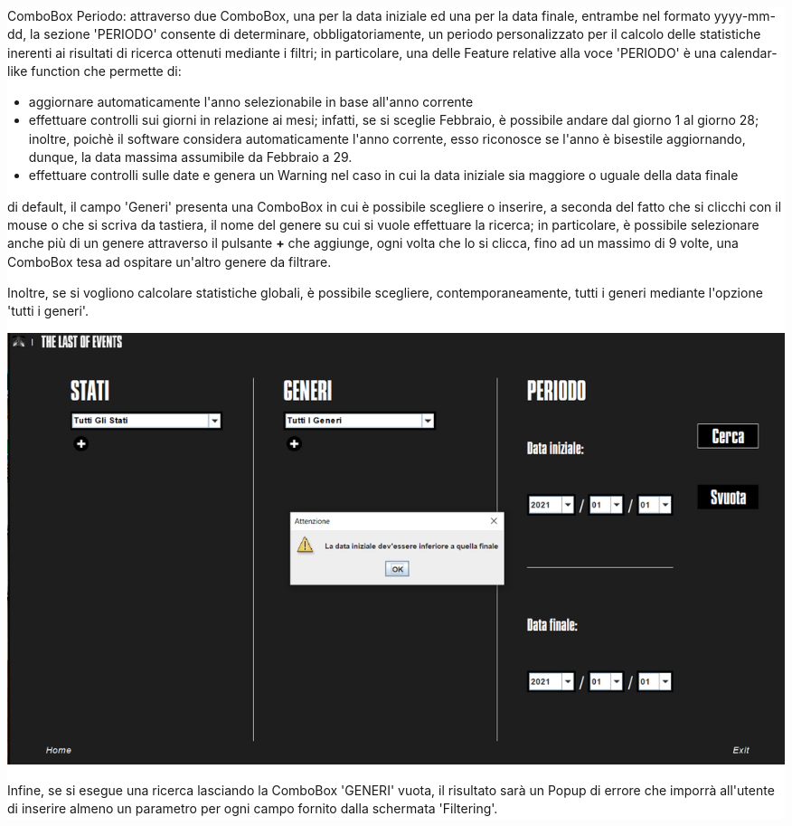 ComboBox Periodo: attraverso due ComboBox, una per la data iniziale ed una per la data finale, entrambe nel formato yyyy-mm-dd, la sezione 'PERIODO' consente di determinare, obbligatoriamente, un periodo personalizzato per il calcolo delle statistiche inerenti ai risultati di ricerca ottenuti mediante i filtri; in particolare, una delle Feature relative alla voce 'PERIODO' è una calendar-like function che permette di:
* aggiornare automaticamente l'anno selezionabile in base all'anno corrente
* effettuare controlli sui giorni in relazione ai mesi; infatti, se si sceglie Febbraio, è possibile andare dal giorno 1 al giorno 28; inoltre, poichè il software considera automaticamente l'anno corrente, esso riconosce se l'anno è bisestile aggiornando, dunque, la data massima assumibile da Febbraio a 29.
* effettuare controlli sulle date e genera un Warning nel caso in cui la data iniziale sia maggiore o uguale della data finale


di default, il campo 'Generi' presenta una ComboBox in cui è possibile scegliere o inserire, a seconda del fatto che si clicchi con il mouse o che si scriva da tastiera, il nome del genere su cui si vuole effettuare la ricerca; in particolare, è possibile selezionare anche più di un genere attraverso il pulsante **+** che aggiunge, ogni volta che lo si clicca, fino ad un massimo di 9 volte, una ComboBox tesa ad ospitare un'altro genere da filtrare.

Inoltre, se si vogliono calcolare statistiche globali, è possibile scegliere, contemporaneamente, tutti i generi  mediante l'opzione 'tutti i generi'.

![alt text](https://raw.githubusercontent.com/KevinGiusti/progetto-OOP/main/GUI/images/GUI%20README%20images/GUI%20-%20immagine%206.png)

Infine, se si esegue una ricerca lasciando la ComboBox 'GENERI' vuota, il risultato sarà un Popup di errore che imporrà all'utente di inserire almeno un parametro per ogni campo fornito dalla schermata 'Filtering'.
